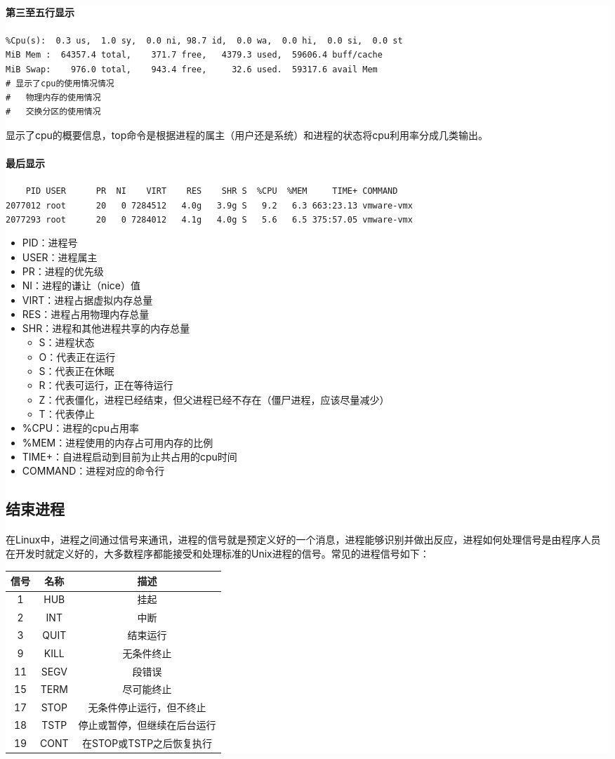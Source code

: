 #### 第三至五行显示

```
%Cpu(s):  0.3 us,  1.0 sy,  0.0 ni, 98.7 id,  0.0 wa,  0.0 hi,  0.0 si,  0.0 st
MiB Mem :  64357.4 total,    371.7 free,   4379.3 used,  59606.4 buff/cache
MiB Swap:    976.0 total,    943.4 free,     32.6 used.  59317.6 avail Mem 
# 显示了cpu的使用情况情况
#	物理内存的使用情况
#	交换分区的使用情况
```

显示了cpu的概要信息，top命令是根据进程的属主（用户还是系统）和进程的状态将cpu利用率分成几类输出。

#### 最后显示

```
    PID USER      PR  NI    VIRT    RES    SHR S  %CPU  %MEM     TIME+ COMMAND                                           
2077012 root      20   0 7284512   4.0g   3.9g S   9.2   6.3 663:23.13 vmware-vmx                                        
2077293 root      20   0 7284012   4.1g   4.0g S   5.6   6.5 375:57.05 vmware-vmx 
```

- PID：进程号
- USER：进程属主
- PR：进程的优先级
- NI：进程的谦让（nice）值
- VIRT：进程占据虚拟内存总量
- RES：进程占用物理内存总量
- SHR：进程和其他进程共享的内存总量
  - S：进程状态
  - O：代表正在运行
  - S：代表正在休眠
  - R：代表可运行，正在等待运行
  - Z：代表僵化，进程已经结束，但父进程已经不存在（僵尸进程，应该尽量减少）
  - T：代表停止
- %CPU：进程的cpu占用率
- %MEM：进程使用的内存占可用内存的比例
- TIME+：自进程启动到目前为止共占用的cpu时间
- COMMAND：进程对应的命令行



## 结束进程

在Linux中，进程之间通过信号来通讯，进程的信号就是预定义好的一个消息，进程能够识别并做出反应，进程如何处理信号是由程序人员在开发时就定义好的，大多数程序都能接受和处理标准的Unix进程的信号。常见的进程信号如下：

| 信号 | 名称 |             描述             |
| :--: | :--: | :--------------------------: |
|  1   | HUB  |             挂起             |
|  2   | INT  |             中断             |
|  3   | QUIT |           结束运行           |
|  9   | KILL |          无条件终止          |
|  11  | SEGV |            段错误            |
|  15  | TERM |          尽可能终止          |
|  17  | STOP |   无条件停止运行，但不终止   |
|  18  | TSTP | 停止或暂停，但继续在后台运行 |
|  19  | CONT |   在STOP或TSTP之后恢复执行   |
